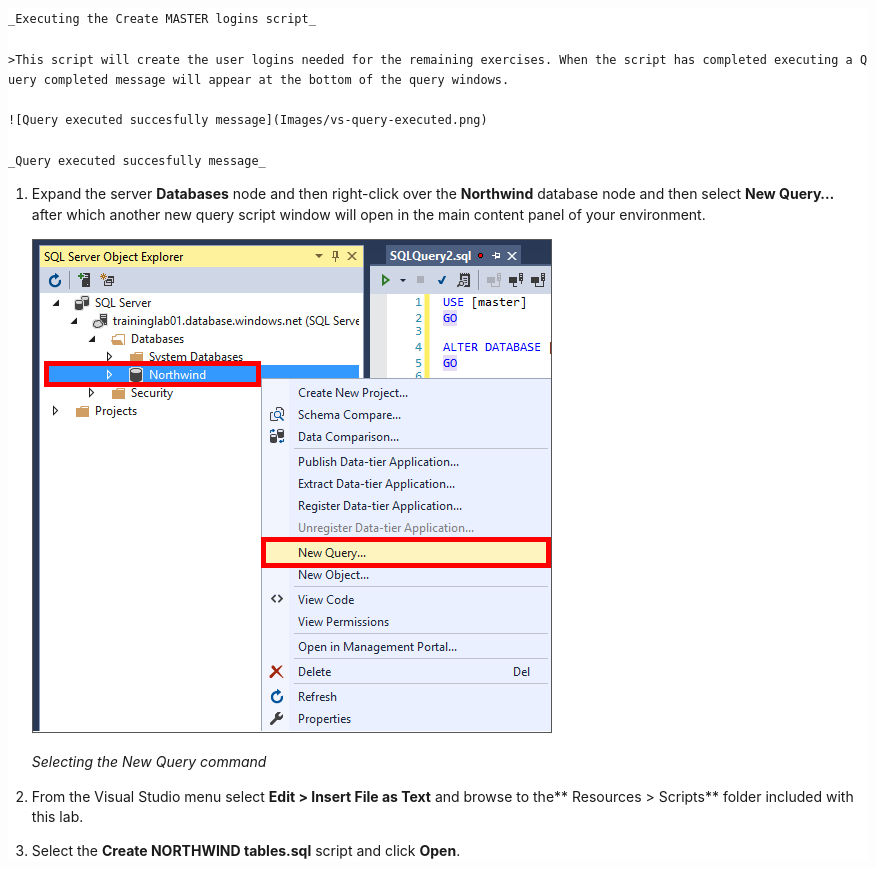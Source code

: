     _Executing the Create MASTER logins script_	

	>This script will create the user logins needed for the remaining exercises. When the script has completed executing a Query completed message will appear at the bottom of the query windows.
 
    ![Query executed succesfully message](Images/vs-query-executed.png)

    _Query executed succesfully message_	
	
1. Expand the server **Databases** node and then right-click over the **Northwind** database node and then select **New Query…** after which another new query script window will open in the main content panel of your environment.
 
    ![Selecting the New Query command](Images/vs-select-new-query-02.png)

    _Selecting the New Query command_	

1. From the Visual Studio menu select **Edit > Insert File as Text** and browse to the** Resources > Scripts** folder included with this lab.

1. Select the **Create NORTHWIND tables.sql** script and click **Open**.
 